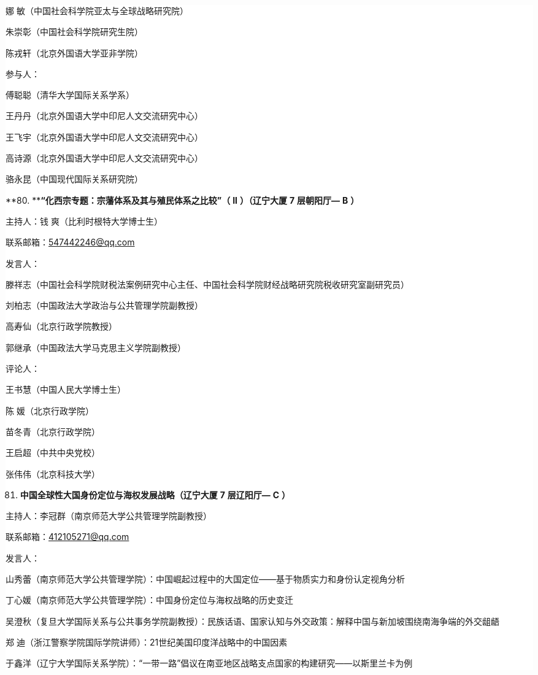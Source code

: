娜 敏（中国社会科学院亚太与全球战略研究院）

朱崇彰（中国社会科学院研究生院）

陈戎轩（北京外国语大学亚非学院）

参与人：

傅聪聪（清华大学国际关系学系）

王丹丹（北京外国语大学中印尼人文交流研究中心）

王飞宇（北京外国语大学中印尼人文交流研究中心）

高诗源（北京外国语大学中印尼人文交流研究中心）

骆永昆（中国现代国际关系研究院）

**80. ****“化西宗专题：宗藩体系及其与殖民体系之比较”（** **II** **）（辽宁大厦** **7** **层朝阳厅—** **B**
**）**

主持人：钱 爽（比利时根特大学博士生）

联系邮箱：547442246@qq.com

发言人：

滕祥志（中国社会科学院财税法案例研究中心主任、中国社会科学院财经战略研究院税收研究室副研究员）

刘柏志（中国政法大学政治与公共管理学院副教授）

高寿仙（北京行政学院教授）

郭继承（中国政法大学马克思主义学院副教授）

评论人：

王书慧（中国人民大学博士生）

陈 媛（北京行政学院）

苗冬青（北京行政学院）

王启超（中共中央党校）

张伟伟（北京科技大学）

81. **中国全球性大国身份定位与海权发展战略（辽宁大厦** **7** **层辽阳厅—** **C** **）**

主持人：李冠群（南京师范大学公共管理学院副教授）

联系邮箱：412105271@qq.com

发言人：

山秀蕾（南京师范大学公共管理学院）：中国崛起过程中的大国定位——基于物质实力和身份认定视角分析

丁心媛（南京师范大学公共管理学院）：中国身份定位与海权战略的历史变迁

吴澄秋（复旦大学国际关系与公共事务学院副教授）：民族话语、国家认知与外交政策：解释中国与新加坡围绕南海争端的外交龃龉

郑 迪（浙江警察学院国际学院讲师）：21世纪美国印度洋战略中的中国因素

于鑫洋（辽宁大学国际关系学院）：“一带一路”倡议在南亚地区战略支点国家的构建研究——以斯里兰卡为例
